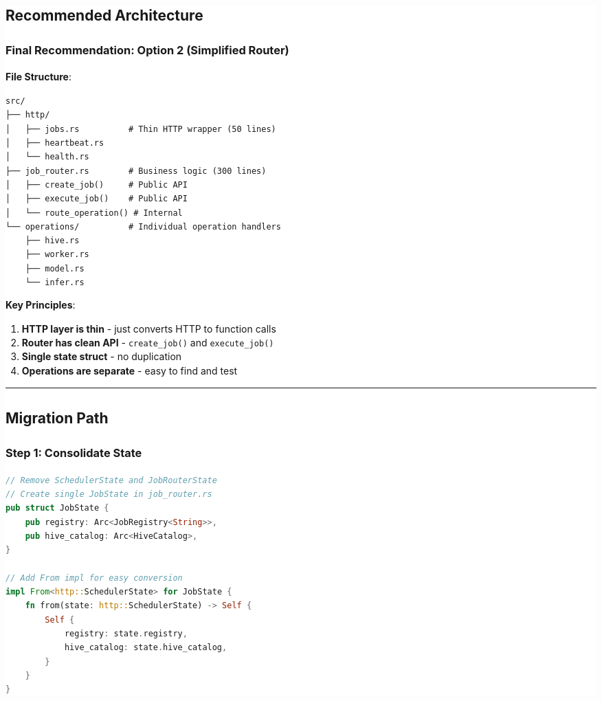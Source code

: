 
## Recommended Architecture

### Final Recommendation: **Option 2 (Simplified Router)**

**File Structure**:
```
src/
├── http/
│   ├── jobs.rs          # Thin HTTP wrapper (50 lines)
│   ├── heartbeat.rs
│   └── health.rs
├── job_router.rs        # Business logic (300 lines)
│   ├── create_job()     # Public API
│   ├── execute_job()    # Public API
│   └── route_operation() # Internal
└── operations/          # Individual operation handlers
    ├── hive.rs
    ├── worker.rs
    ├── model.rs
    └── infer.rs
```

**Key Principles**:
1. **HTTP layer is thin** - just converts HTTP to function calls
2. **Router has clean API** - `create_job()` and `execute_job()`
3. **Single state struct** - no duplication
4. **Operations are separate** - easy to find and test

---

## Migration Path

### Step 1: Consolidate State
```rust
// Remove SchedulerState and JobRouterState
// Create single JobState in job_router.rs
pub struct JobState {
    pub registry: Arc<JobRegistry<String>>,
    pub hive_catalog: Arc<HiveCatalog>,
}

// Add From impl for easy conversion
impl From<http::SchedulerState> for JobState {
    fn from(state: http::SchedulerState) -> Self {
        Self {
            registry: state.registry,
            hive_catalog: state.hive_catalog,
        }
    }
}
```
